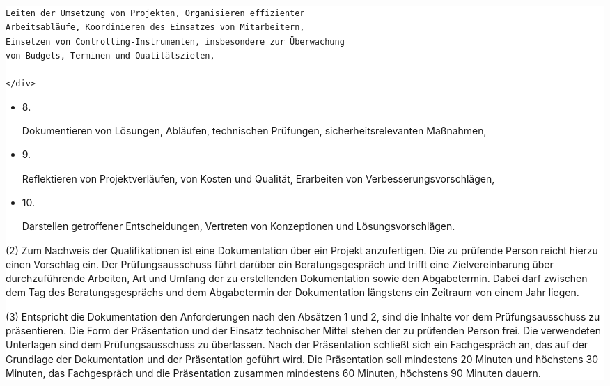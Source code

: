     Leiten der Umsetzung von Projekten, Organisieren effizienter
    Arbeitsabläufe, Koordinieren des Einsatzes von Mitarbeitern,
    Einsetzen von Controlling-Instrumenten, insbesondere zur Überwachung
    von Budgets, Terminen und Qualitätszielen,
    
    </div>

  - 8\.
    
    <div style="">
    
    Dokumentieren von Lösungen, Abläufen, technischen Prüfungen,
    sicherheitsrelevanten Maßnahmen,
    
    </div>

  - 9\.
    
    <div style="">
    
    Reflektieren von Projektverläufen, von Kosten und Qualität,
    Erarbeiten von Verbesserungsvorschlägen,
    
    </div>

  - 10\.
    
    <div style="">
    
    Darstellen getroffener Entscheidungen, Vertreten von Konzeptionen
    und Lösungsvorschlägen.
    
    </div>

</div>

<div class="jurAbsatz">

(2) Zum Nachweis der Qualifikationen ist eine Dokumentation über ein
Projekt anzufertigen. Die zu prüfende Person reicht hierzu einen
Vorschlag ein. Der Prüfungsausschuss führt darüber ein Beratungsgespräch
und trifft eine Zielvereinbarung über durchzuführende Arbeiten, Art und
Umfang der zu erstellenden Dokumentation sowie den Abgabetermin. Dabei
darf zwischen dem Tag des Beratungsgesprächs und dem Abgabetermin der
Dokumentation längstens ein Zeitraum von einem Jahr liegen.

</div>

<div class="jurAbsatz">

(3) Entspricht die Dokumentation den Anforderungen nach den Absätzen 1
und 2, sind die Inhalte vor dem Prüfungsausschuss zu präsentieren. Die
Form der Präsentation und der Einsatz technischer Mittel stehen der zu
prüfenden Person frei. Die verwendeten Unterlagen sind dem
Prüfungsausschuss zu überlassen. Nach der Präsentation schließt sich
ein Fachgespräch an, das auf der Grundlage der Dokumentation und der
Präsentation geführt wird. Die Präsentation soll mindestens 20 Minuten
und höchstens 30 Minuten, das Fachgespräch und die Präsentation zusammen
mindestens 60 Minuten, höchstens 90 Minuten dauern.
